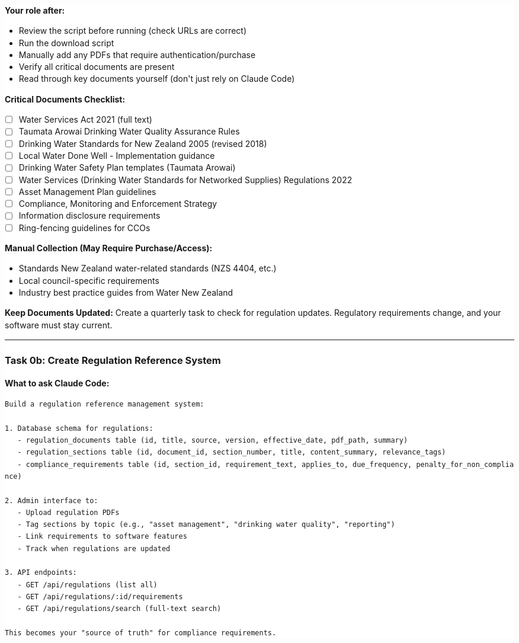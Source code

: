 **Your role after:**
- Review the script before running (check URLs are correct)
- Run the download script
- Manually add any PDFs that require authentication/purchase
- Verify all critical documents are present
- Read through key documents yourself (don't just rely on Claude Code)

**Critical Documents Checklist:**
- [ ] Water Services Act 2021 (full text)
- [ ] Taumata Arowai Drinking Water Quality Assurance Rules
- [ ] Drinking Water Standards for New Zealand 2005 (revised 2018)
- [ ] Local Water Done Well - Implementation guidance
- [ ] Drinking Water Safety Plan templates (Taumata Arowai)
- [ ] Water Services (Drinking Water Standards for Networked Supplies) Regulations 2022
- [ ] Asset Management Plan guidelines
- [ ] Compliance, Monitoring and Enforcement Strategy
- [ ] Information disclosure requirements
- [ ] Ring-fencing guidelines for CCOs

**Manual Collection (May Require Purchase/Access):**
- Standards New Zealand water-related standards (NZS 4404, etc.)
- Local council-specific requirements
- Industry best practice guides from Water New Zealand

**Keep Documents Updated:**
Create a quarterly task to check for regulation updates. Regulatory requirements change, and your software must stay current.

---

### Task 0b: Create Regulation Reference System

**What to ask Claude Code:**

```
Build a regulation reference management system:

1. Database schema for regulations:
   - regulation_documents table (id, title, source, version, effective_date, pdf_path, summary)
   - regulation_sections table (id, document_id, section_number, title, content_summary, relevance_tags)
   - compliance_requirements table (id, section_id, requirement_text, applies_to, due_frequency, penalty_for_non_compliance)

2. Admin interface to:
   - Upload regulation PDFs
   - Tag sections by topic (e.g., "asset management", "drinking water quality", "reporting")
   - Link requirements to software features
   - Track when regulations are updated

3. API endpoints:
   - GET /api/regulations (list all)
   - GET /api/regulations/:id/requirements
   - GET /api/regulations/search (full-text search)

This becomes your "source of truth" for compliance requirements.
```
